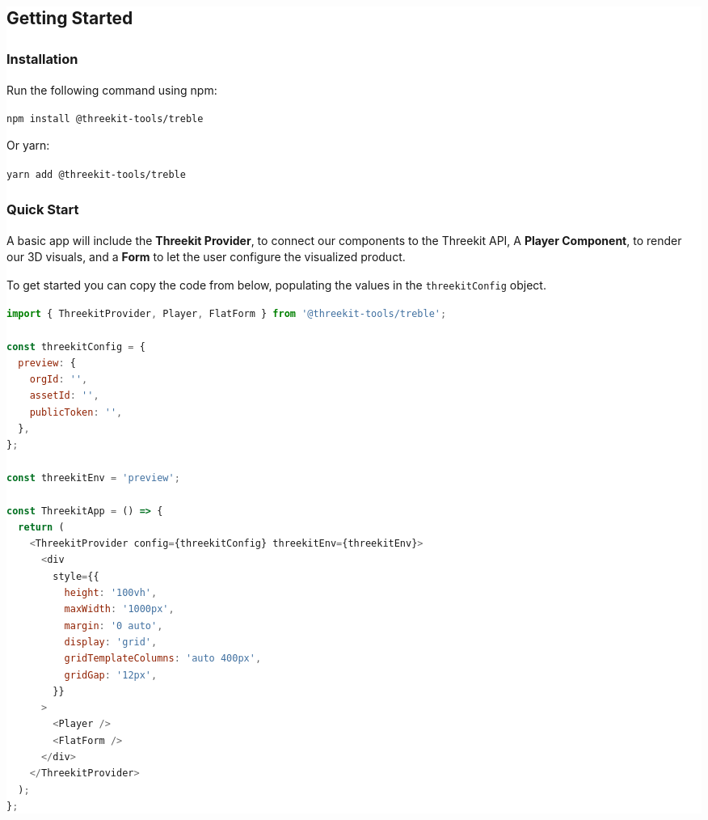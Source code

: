 ## Getting Started

### Installation

Run the following command using npm:

`npm install @threekit-tools/treble`

Or yarn:

`yarn add @threekit-tools/treble`

### Quick Start

A basic app will include the **Threekit Provider**, to connect our components to the Threekit API, A **Player Component**, to render our 3D visuals, and a **Form** to let the user configure the visualized product.

To get started you can copy the code from below, populating the values in the `threekitConfig` object.

```js
import { ThreekitProvider, Player, FlatForm } from '@threekit-tools/treble';

const threekitConfig = {
  preview: {
    orgId: '',
    assetId: '',
    publicToken: '',
  },
};

const threekitEnv = 'preview';

const ThreekitApp = () => {
  return (
    <ThreekitProvider config={threekitConfig} threekitEnv={threekitEnv}>
      <div
        style={{
          height: '100vh',
          maxWidth: '1000px',
          margin: '0 auto',
          display: 'grid',
          gridTemplateColumns: 'auto 400px',
          gridGap: '12px',
        }}
      >
        <Player />
        <FlatForm />
      </div>
    </ThreekitProvider>
  );
};
```
